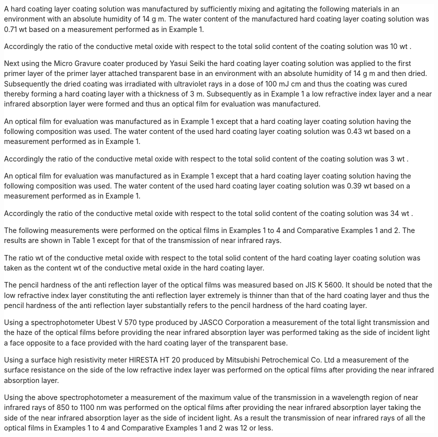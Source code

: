 A hard coating layer coating solution was manufactured by sufficiently mixing and agitating the following materials in an environment with an absolute humidity of 14 g m. The water content of the manufactured hard coating layer coating solution was 0.71 wt based on a measurement performed as in Example 1.

Accordingly the ratio of the conductive metal oxide with respect to the total solid content of the coating solution was 10 wt .

Next using the Micro Gravure coater produced by Yasui Seiki the hard coating layer coating solution was applied to the first primer layer of the primer layer attached transparent base in an environment with an absolute humidity of 14 g m and then dried. Subsequently the dried coating was irradiated with ultraviolet rays in a dose of 100 mJ cm and thus the coating was cured thereby forming a hard coating layer with a thickness of 3 m. Subsequently as in Example 1 a low refractive index layer and a near infrared absorption layer were formed and thus an optical film for evaluation was manufactured.

An optical film for evaluation was manufactured as in Example 1 except that a hard coating layer coating solution having the following composition was used. The water content of the used hard coating layer coating solution was 0.43 wt based on a measurement performed as in Example 1.

Accordingly the ratio of the conductive metal oxide with respect to the total solid content of the coating solution was 3 wt .

An optical film for evaluation was manufactured as in Example 1 except that a hard coating layer coating solution having the following composition was used. The water content of the used hard coating layer coating solution was 0.39 wt based on a measurement performed as in Example 1.

Accordingly the ratio of the conductive metal oxide with respect to the total solid content of the coating solution was 34 wt .

The following measurements were performed on the optical films in Examples 1 to 4 and Comparative Examples 1 and 2. The results are shown in Table 1 except for that of the transmission of near infrared rays.

The ratio wt of the conductive metal oxide with respect to the total solid content of the hard coating layer coating solution was taken as the content wt of the conductive metal oxide in the hard coating layer.

The pencil hardness of the anti reflection layer of the optical films was measured based on JIS K 5600. It should be noted that the low refractive index layer constituting the anti reflection layer extremely is thinner than that of the hard coating layer and thus the pencil hardness of the anti reflection layer substantially refers to the pencil hardness of the hard coating layer.

Using a spectrophotometer Ubest V 570 type produced by JASCO Corporation a measurement of the total light transmission and the haze of the optical films before providing the near infrared absorption layer was performed taking as the side of incident light a face opposite to a face provided with the hard coating layer of the transparent base.

Using a surface high resistivity meter HIRESTA HT 20 produced by Mitsubishi Petrochemical Co. Ltd a measurement of the surface resistance on the side of the low refractive index layer was performed on the optical films after providing the near infrared absorption layer.

Using the above spectrophotometer a measurement of the maximum value of the transmission in a wavelength region of near infrared rays of 850 to 1100 nm was performed on the optical films after providing the near infrared absorption layer taking the side of the near infrared absorption layer as the side of incident light. As a result the transmission of near infrared rays of all the optical films in Examples 1 to 4 and Comparative Examples 1 and 2 was 12 or less.
